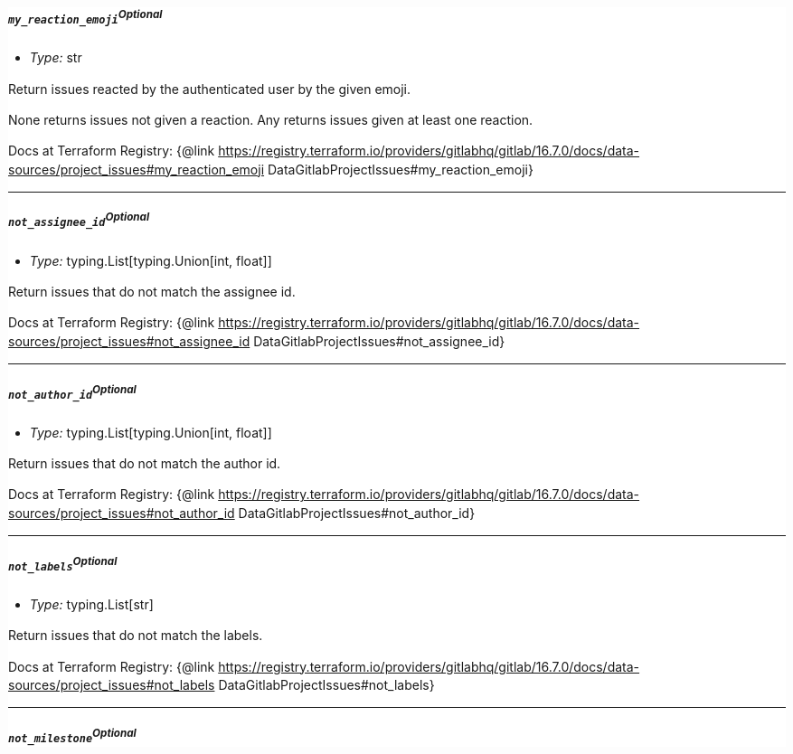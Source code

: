 ##### `my_reaction_emoji`<sup>Optional</sup> <a name="my_reaction_emoji" id="@cdktf/provider-gitlab.dataGitlabProjectIssues.DataGitlabProjectIssues.Initializer.parameter.myReactionEmoji"></a>

- *Type:* str

Return issues reacted by the authenticated user by the given emoji.

None returns issues not given a reaction. Any returns issues given at least one reaction.

Docs at Terraform Registry: {@link https://registry.terraform.io/providers/gitlabhq/gitlab/16.7.0/docs/data-sources/project_issues#my_reaction_emoji DataGitlabProjectIssues#my_reaction_emoji}

---

##### `not_assignee_id`<sup>Optional</sup> <a name="not_assignee_id" id="@cdktf/provider-gitlab.dataGitlabProjectIssues.DataGitlabProjectIssues.Initializer.parameter.notAssigneeId"></a>

- *Type:* typing.List[typing.Union[int, float]]

Return issues that do not match the assignee id.

Docs at Terraform Registry: {@link https://registry.terraform.io/providers/gitlabhq/gitlab/16.7.0/docs/data-sources/project_issues#not_assignee_id DataGitlabProjectIssues#not_assignee_id}

---

##### `not_author_id`<sup>Optional</sup> <a name="not_author_id" id="@cdktf/provider-gitlab.dataGitlabProjectIssues.DataGitlabProjectIssues.Initializer.parameter.notAuthorId"></a>

- *Type:* typing.List[typing.Union[int, float]]

Return issues that do not match the author id.

Docs at Terraform Registry: {@link https://registry.terraform.io/providers/gitlabhq/gitlab/16.7.0/docs/data-sources/project_issues#not_author_id DataGitlabProjectIssues#not_author_id}

---

##### `not_labels`<sup>Optional</sup> <a name="not_labels" id="@cdktf/provider-gitlab.dataGitlabProjectIssues.DataGitlabProjectIssues.Initializer.parameter.notLabels"></a>

- *Type:* typing.List[str]

Return issues that do not match the labels.

Docs at Terraform Registry: {@link https://registry.terraform.io/providers/gitlabhq/gitlab/16.7.0/docs/data-sources/project_issues#not_labels DataGitlabProjectIssues#not_labels}

---

##### `not_milestone`<sup>Optional</sup> <a name="not_milestone" id="@cdktf/provider-gitlab.dataGitlabProjectIssues.DataGitlabProjectIssues.Initializer.parameter.notMilestone"></a>
